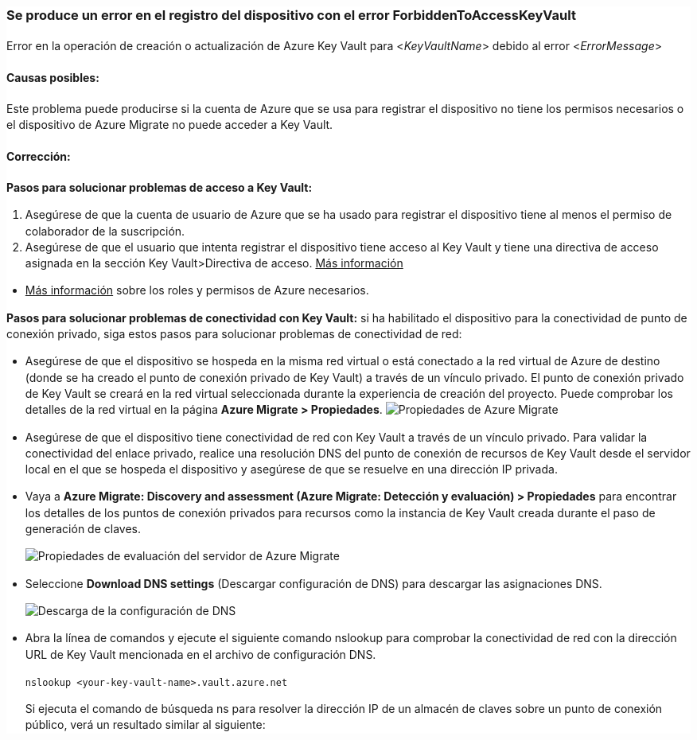 ### <a name="appliance-registration-fails-with-the-error-forbiddentoaccesskeyvault"></a>Se produce un error en el registro del dispositivo con el error ForbiddenToAccessKeyVault
Error en la operación de creación o actualización de Azure Key Vault para <_KeyVaultName_> debido al error <_ErrorMessage_>
#### <a name="possible-causes"></a>Causas posibles:
Este problema puede producirse si la cuenta de Azure que se usa para registrar el dispositivo no tiene los permisos necesarios o el dispositivo de Azure Migrate no puede acceder a Key Vault.
#### <a name="remediation"></a>Corrección:
**Pasos para solucionar problemas de acceso a Key Vault:**
1. Asegúrese de que la cuenta de usuario de Azure que se ha usado para registrar el dispositivo tiene al menos el permiso de colaborador de la suscripción.
2. Asegúrese de que el usuario que intenta registrar el dispositivo tiene acceso al Key Vault y tiene una directiva de acceso asignada en la sección Key Vault>Directiva de acceso. [Más información](../key-vault/general/assign-access-policy-portal.md)
- [Más información](./migrate-appliance.md#appliance---vmware) sobre los roles y permisos de Azure necesarios.

**Pasos para solucionar problemas de conectividad con Key Vault:** si ha habilitado el dispositivo para la conectividad de punto de conexión privado, siga estos pasos para solucionar problemas de conectividad de red:
- Asegúrese de que el dispositivo se hospeda en la misma red virtual o está conectado a la red virtual de Azure de destino (donde se ha creado el punto de conexión privado de Key Vault) a través de un vínculo privado. El punto de conexión privado de Key Vault se creará en la red virtual seleccionada durante la experiencia de creación del proyecto. Puede comprobar los detalles de la red virtual en la página **Azure Migrate > Propiedades**.
![Propiedades de Azure Migrate](./media/how-to-use-azure-migrate-with-private-endpoints/azure-migrate-properties-page.png)  

- Asegúrese de que el dispositivo tiene conectividad de red con Key Vault a través de un vínculo privado. Para validar la conectividad del enlace privado, realice una resolución DNS del punto de conexión de recursos de Key Vault desde el servidor local en el que se hospeda el dispositivo y asegúrese de que se resuelve en una dirección IP privada.
- Vaya a **Azure Migrate: Discovery and assessment (Azure Migrate: Detección y evaluación) > Propiedades** para encontrar los detalles de los puntos de conexión privados para recursos como la instancia de Key Vault creada durante el paso de generación de claves.  

    ![Propiedades de evaluación del servidor de Azure Migrate](./media/how-to-use-azure-migrate-with-private-endpoints/azure-migrate-server-assessment-properties.png)  
- Seleccione **Download DNS settings** (Descargar configuración de DNS) para descargar las asignaciones DNS.

    ![Descarga de la configuración de DNS](./media/how-to-use-azure-migrate-with-private-endpoints/download-dns-settings.png)  

- Abra la línea de comandos y ejecute el siguiente comando nslookup para comprobar la conectividad de red con la dirección URL de Key Vault mencionada en el archivo de configuración DNS.   

    ```console
    nslookup <your-key-vault-name>.vault.azure.net
    ```

    Si ejecuta el comando de búsqueda ns para resolver la dirección IP de un almacén de claves sobre un punto de conexión público, verá un resultado similar al siguiente:
